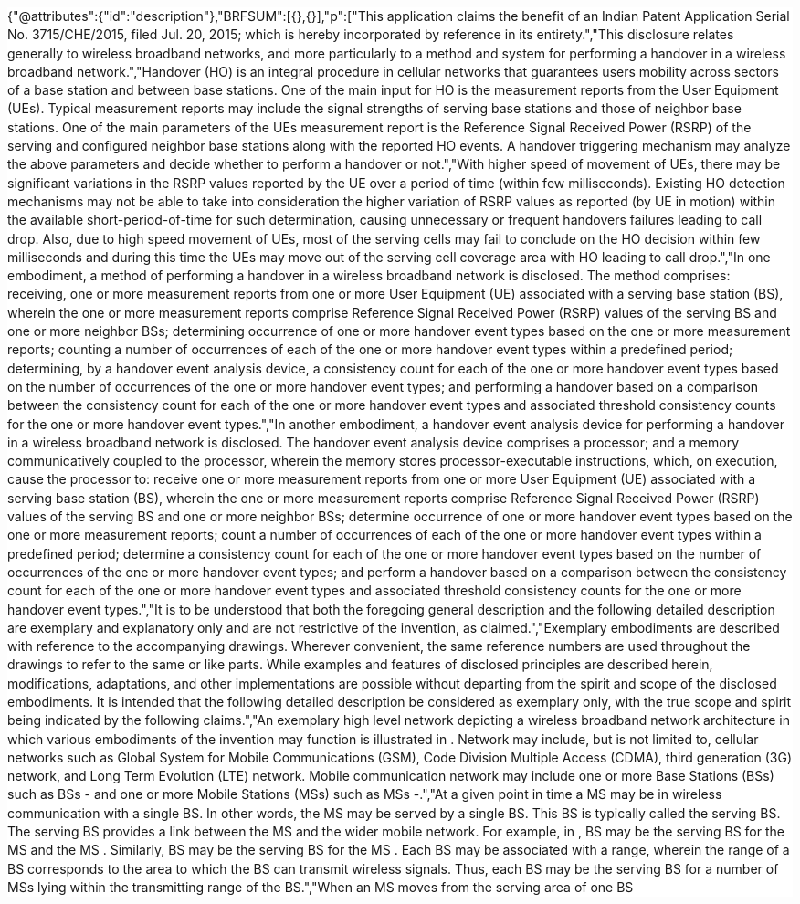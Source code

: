 {"@attributes":{"id":"description"},"BRFSUM":[{},{}],"p":["This application claims the benefit of an Indian Patent Application Serial No. 3715\/CHE\/2015, filed Jul. 20, 2015; which is hereby incorporated by reference in its entirety.","This disclosure relates generally to wireless broadband networks, and more particularly to a method and system for performing a handover in a wireless broadband network.","Handover (HO) is an integral procedure in cellular networks that guarantees users mobility across sectors of a base station and between base stations. One of the main input for HO is the measurement reports from the User Equipment (UEs). Typical measurement reports may include the signal strengths of serving base stations and those of neighbor base stations. One of the main parameters of the UEs measurement report is the Reference Signal Received Power (RSRP) of the serving and configured neighbor base stations along with the reported HO events. A handover triggering mechanism may analyze the above parameters and decide whether to perform a handover or not.","With higher speed of movement of UEs, there may be significant variations in the RSRP values reported by the UE over a period of time (within few milliseconds). Existing HO detection mechanisms may not be able to take into consideration the higher variation of RSRP values as reported (by UE in motion) within the available short-period-of-time for such determination, causing unnecessary or frequent handovers failures leading to call drop. Also, due to high speed movement of UEs, most of the serving cells may fail to conclude on the HO decision within few milliseconds and during this time the UEs may move out of the serving cell coverage area with HO leading to call drop.","In one embodiment, a method of performing a handover in a wireless broadband network is disclosed. The method comprises: receiving, one or more measurement reports from one or more User Equipment (UE) associated with a serving base station (BS), wherein the one or more measurement reports comprise Reference Signal Received Power (RSRP) values of the serving BS and one or more neighbor BSs; determining occurrence of one or more handover event types based on the one or more measurement reports; counting a number of occurrences of each of the one or more handover event types within a predefined period; determining, by a handover event analysis device, a consistency count for each of the one or more handover event types based on the number of occurrences of the one or more handover event types; and performing a handover based on a comparison between the consistency count for each of the one or more handover event types and associated threshold consistency counts for the one or more handover event types.","In another embodiment, a handover event analysis device for performing a handover in a wireless broadband network is disclosed. The handover event analysis device comprises a processor; and a memory communicatively coupled to the processor, wherein the memory stores processor-executable instructions, which, on execution, cause the processor to: receive one or more measurement reports from one or more User Equipment (UE) associated with a serving base station (BS), wherein the one or more measurement reports comprise Reference Signal Received Power (RSRP) values of the serving BS and one or more neighbor BSs; determine occurrence of one or more handover event types based on the one or more measurement reports; count a number of occurrences of each of the one or more handover event types within a predefined period; determine a consistency count for each of the one or more handover event types based on the number of occurrences of the one or more handover event types; and perform a handover based on a comparison between the consistency count for each of the one or more handover event types and associated threshold consistency counts for the one or more handover event types.","It is to be understood that both the foregoing general description and the following detailed description are exemplary and explanatory only and are not restrictive of the invention, as claimed.","Exemplary embodiments are described with reference to the accompanying drawings. Wherever convenient, the same reference numbers are used throughout the drawings to refer to the same or like parts. While examples and features of disclosed principles are described herein, modifications, adaptations, and other implementations are possible without departing from the spirit and scope of the disclosed embodiments. It is intended that the following detailed description be considered as exemplary only, with the true scope and spirit being indicated by the following claims.","An exemplary high level network  depicting a wireless broadband network architecture in which various embodiments of the invention may function is illustrated in . Network  may include, but is not limited to, cellular networks such as Global System for Mobile Communications (GSM), Code Division Multiple Access (CDMA), third generation (3G) network, and Long Term Evolution (LTE) network. Mobile communication network  may include one or more Base Stations (BSs) such as BSs - and one or more Mobile Stations (MSs) such as MSs -.","At a given point in time a MS may be in wireless communication with a single BS. In other words, the MS may be served by a single BS. This BS is typically called the serving BS. The serving BS provides a link between the MS and the wider mobile network. For example, in , BS  may be the serving BS for the MS  and the MS . Similarly, BS  may be the serving BS for the MS . Each BS may be associated with a range, wherein the range of a BS corresponds to the area to which the BS can transmit wireless signals. Thus, each BS may be the serving BS for a number of MSs lying within the transmitting range of the BS.","When an MS moves from the serving area of one BS